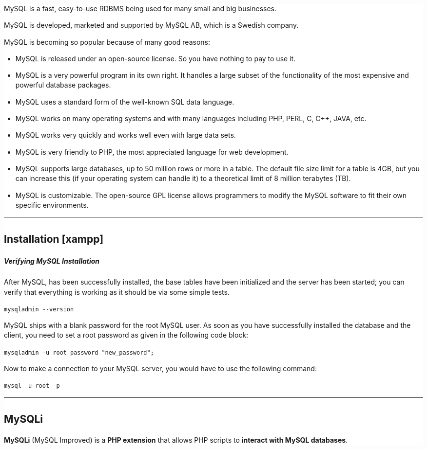 MySQL is a fast, easy-to-use RDBMS being used for many small and big businesses. 

MySQL is developed, marketed and supported by MySQL AB, which is a Swedish company. 

MySQL is becoming so popular because of many good reasons:

 - MySQL is released under an open-source license. So you have nothing to pay to use it. 
 
 - MySQL is a very powerful program in its own right. It handles a large subset of the functionality of the most expensive and powerful database packages. 
 
 - MySQL uses a standard form of the well-known SQL data language. 
 
 - MySQL works on many operating systems and with many languages including PHP, PERL, C, C++, JAVA, etc. 
 
 - MySQL works very quickly and works well even with large data sets. 
 
 - MySQL is very friendly to PHP, the most appreciated language for web development. 
 
 - MySQL supports large databases, up to 50 million rows or more in a table. The default file size limit for a table is 4GB, but you can increase this (if your operating system can handle it) to a theoretical limit of 8 million terabytes (TB). 
 
 - MySQL is customizable. The open-source GPL license allows programmers to modify the MySQL software to fit their own specific environments.

---

## Installation [xampp]

##### Verifying MySQL Installation

After MySQL, has been successfully installed, the base tables have been initialized and the server has been started; you can verify that everything is working as it should be via some simple tests.

```
mysqladmin --version
```

MySQL ships with a blank password for the root MySQL user. As soon as you have successfully installed the database and the client, you need to set a root password as given in the following code block:

```
mysqladmin -u root password "new_password";
```

Now to make a connection to your MySQL server, you would have to use the following command:

```
mysql -u root -p
```

---

## MySQLi


**MySQLi** (MySQL Improved) is a **PHP extension** that allows PHP scripts to **interact with MySQL databases**.
